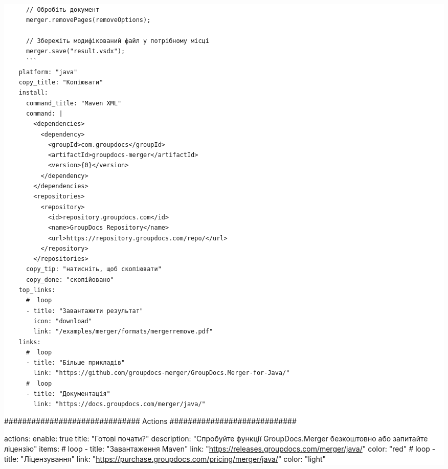           // Обробіть документ
          merger.removePages(removeOptions);
          
          // Збережіть модифікований файл у потрібному місці
          merger.save("result.vsdx");
          ```
        platform: "java"
        copy_title: "Копіювати"
        install:
          command_title: "Maven XML"
          command: |
            <dependencies>
              <dependency>
                <groupId>com.groupdocs</groupId>
                <artifactId>groupdocs-merger</artifactId>
                <version>{0}</version>
              </dependency>
            </dependencies>
            <repositories>
              <repository>
                <id>repository.groupdocs.com</id>
                <name>GroupDocs Repository</name>
                <url>https://repository.groupdocs.com/repo/</url>
              </repository>
            </repositories>
          copy_tip: "натисніть, щоб скопіювати"
          copy_done: "скопійовано"
        top_links:
          #  loop
          - title: "Завантажити результат"
            icon: "download"
            link: "/examples/merger/formats/mergerremove.pdf"
        links:
          #  loop
          - title: "Більше прикладів"
            link: "https://github.com/groupdocs-merger/GroupDocs.Merger-for-Java/"
          #  loop
          - title: "Документація"
            link: "https://docs.groupdocs.com/merger/java/"
            

            


############################## Actions ############################

actions:
  enable: true
  title: "Готові почати?"
  description: "Спробуйте функції GroupDocs.Merger безкоштовно або запитайте ліцензію"
  items:
    #  loop
    - title: "Завантаження Maven"
      link: "https://releases.groupdocs.com/merger/java/"
      color: "red"
        #  loop
    - title: "Ліцензування"
      link: "https://purchase.groupdocs.com/pricing/merger/java/"
      color: "light"